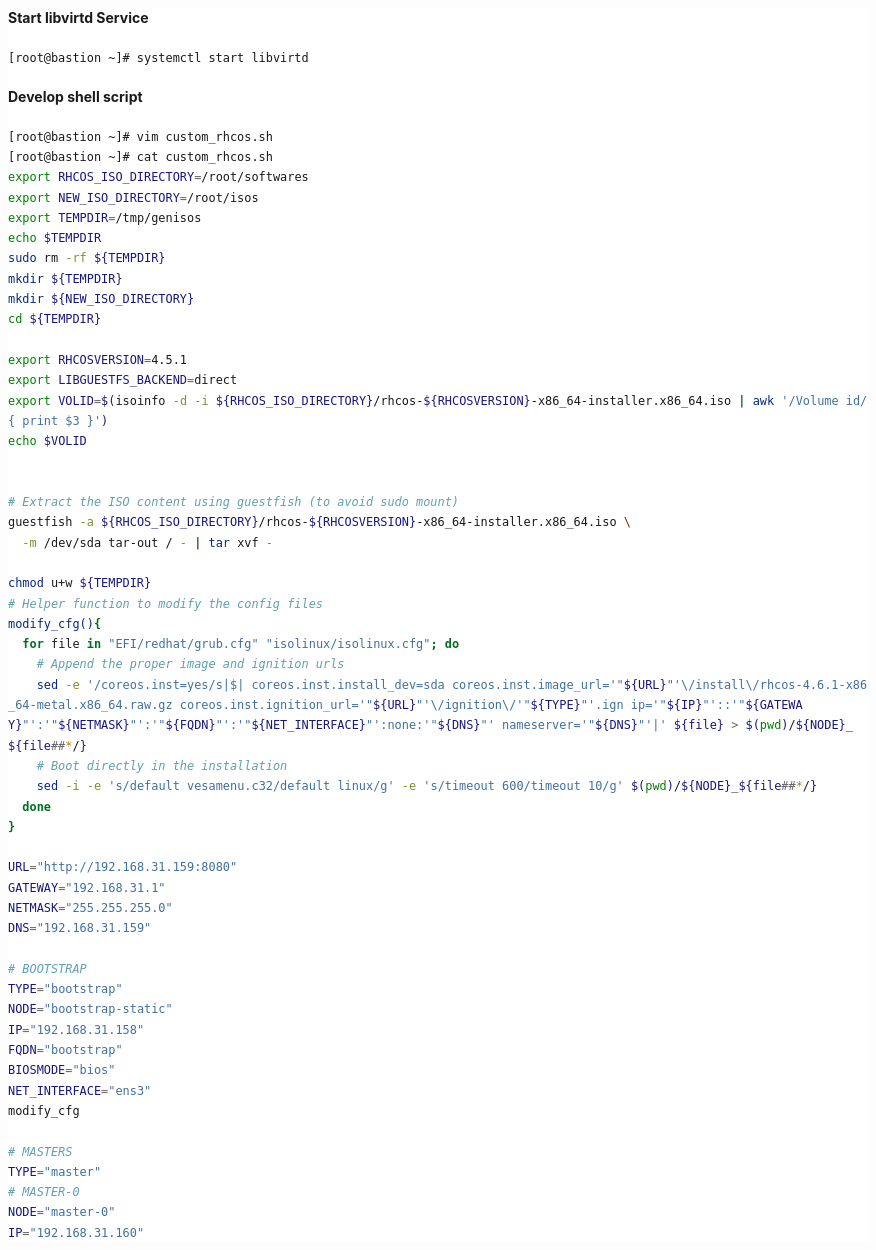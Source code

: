 #### Start libvirtd Service

```bash
[root@bastion ~]# systemctl start libvirtd
```

#### Develop shell script

```bash
[root@bastion ~]# vim custom_rhcos.sh 
[root@bastion ~]# cat custom_rhcos.sh
export RHCOS_ISO_DIRECTORY=/root/softwares
export NEW_ISO_DIRECTORY=/root/isos
export TEMPDIR=/tmp/genisos
echo $TEMPDIR
sudo rm -rf ${TEMPDIR}
mkdir ${TEMPDIR}
mkdir ${NEW_ISO_DIRECTORY}
cd ${TEMPDIR}

export RHCOSVERSION=4.5.1
export LIBGUESTFS_BACKEND=direct
export VOLID=$(isoinfo -d -i ${RHCOS_ISO_DIRECTORY}/rhcos-${RHCOSVERSION}-x86_64-installer.x86_64.iso | awk '/Volume id/ { print $3 }')
echo $VOLID


# Extract the ISO content using guestfish (to avoid sudo mount)
guestfish -a ${RHCOS_ISO_DIRECTORY}/rhcos-${RHCOSVERSION}-x86_64-installer.x86_64.iso \
  -m /dev/sda tar-out / - | tar xvf -

chmod u+w ${TEMPDIR}
# Helper function to modify the config files
modify_cfg(){
  for file in "EFI/redhat/grub.cfg" "isolinux/isolinux.cfg"; do
    # Append the proper image and ignition urls
    sed -e '/coreos.inst=yes/s|$| coreos.inst.install_dev=sda coreos.inst.image_url='"${URL}"'\/install\/rhcos-4.6.1-x86_64-metal.x86_64.raw.gz coreos.inst.ignition_url='"${URL}"'\/ignition\/'"${TYPE}"'.ign ip='"${IP}"'::'"${GATEWAY}"':'"${NETMASK}"':'"${FQDN}"':'"${NET_INTERFACE}"':none:'"${DNS}"' nameserver='"${DNS}"'|' ${file} > $(pwd)/${NODE}_${file##*/}
    # Boot directly in the installation
    sed -i -e 's/default vesamenu.c32/default linux/g' -e 's/timeout 600/timeout 10/g' $(pwd)/${NODE}_${file##*/}
  done
}

URL="http://192.168.31.159:8080"
GATEWAY="192.168.31.1"
NETMASK="255.255.255.0"
DNS="192.168.31.159"

# BOOTSTRAP
TYPE="bootstrap"
NODE="bootstrap-static"
IP="192.168.31.158"
FQDN="bootstrap"
BIOSMODE="bios"
NET_INTERFACE="ens3"
modify_cfg

# MASTERS
TYPE="master"
# MASTER-0
NODE="master-0"
IP="192.168.31.160"
```